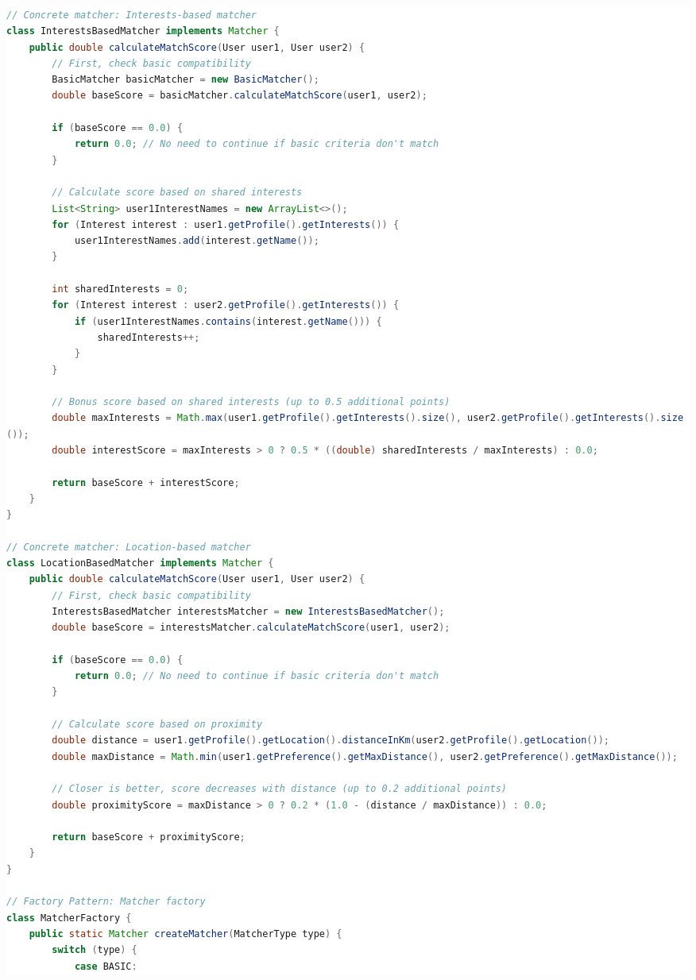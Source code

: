 ```java
// Concrete matcher: Interests-based matcher
class InterestsBasedMatcher implements Matcher {
    public double calculateMatchScore(User user1, User user2) {
        // First, check basic compatibility
        BasicMatcher basicMatcher = new BasicMatcher();
        double baseScore = basicMatcher.calculateMatchScore(user1, user2);

        if (baseScore == 0.0) {
            return 0.0; // No need to continue if basic criteria don't match
        }

        // Calculate score based on shared interests
        List<String> user1InterestNames = new ArrayList<>();
        for (Interest interest : user1.getProfile().getInterests()) {
            user1InterestNames.add(interest.getName());
        }

        int sharedInterests = 0;
        for (Interest interest : user2.getProfile().getInterests()) {
            if (user1InterestNames.contains(interest.getName())) {
                sharedInterests++;
            }
        }

        // Bonus score based on shared interests (up to 0.5 additional points)
        double maxInterests = Math.max(user1.getProfile().getInterests().size(), user2.getProfile().getInterests().size());
        double interestScore = maxInterests > 0 ? 0.5 * ((double) sharedInterests / maxInterests) : 0.0;

        return baseScore + interestScore;
    }
}

// Concrete matcher: Location-based matcher
class LocationBasedMatcher implements Matcher {
    public double calculateMatchScore(User user1, User user2) {
        // First, check basic compatibility
        InterestsBasedMatcher interestsMatcher = new InterestsBasedMatcher();
        double baseScore = interestsMatcher.calculateMatchScore(user1, user2);

        if (baseScore == 0.0) {
            return 0.0; // No need to continue if basic criteria don't match
        }

        // Calculate score based on proximity
        double distance = user1.getProfile().getLocation().distanceInKm(user2.getProfile().getLocation());
        double maxDistance = Math.min(user1.getPreference().getMaxDistance(), user2.getPreference().getMaxDistance());

        // Closer is better, score decreases with distance (up to 0.2 additional points)
        double proximityScore = maxDistance > 0 ? 0.2 * (1.0 - (distance / maxDistance)) : 0.0;

        return baseScore + proximityScore;
    }
}

// Factory Pattern: Matcher factory
class MatcherFactory {
    public static Matcher createMatcher(MatcherType type) {
        switch (type) {
            case BASIC:
```